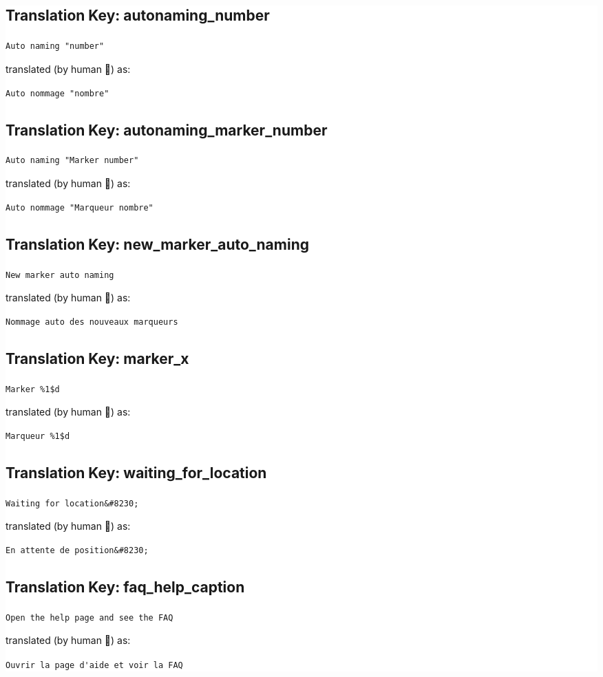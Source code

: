 
## Translation Key: autonaming_number
```
Auto naming "number"
```
translated (by human 👀) as:
```
Auto nommage "nombre"
```


## Translation Key: autonaming_marker_number
```
Auto naming "Marker number"
```
translated (by human 👀) as:
```
Auto nommage "Marqueur nombre"
```


## Translation Key: new_marker_auto_naming
```
New marker auto naming
```
translated (by human 👀) as:
```
Nommage auto des nouveaux marqueurs
```


## Translation Key: marker_x
```
Marker %1$d
```
translated (by human 👀) as:
```
Marqueur %1$d
```


## Translation Key: waiting_for_location
```
Waiting for location&#8230;
```
translated (by human 👀) as:
```
En attente de position&#8230;
```


## Translation Key: faq_help_caption
```
Open the help page and see the FAQ
```
translated (by human 👀) as:
```
Ouvrir la page d'aide et voir la FAQ
```
